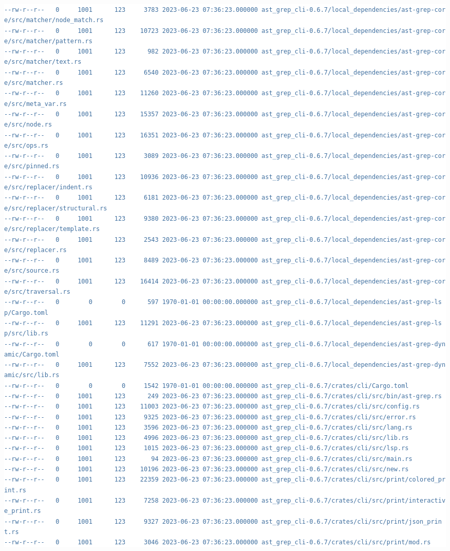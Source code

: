 ```diff
--rw-r--r--   0     1001      123     3783 2023-06-23 07:36:23.000000 ast_grep_cli-0.6.7/local_dependencies/ast-grep-core/src/matcher/node_match.rs
--rw-r--r--   0     1001      123    10723 2023-06-23 07:36:23.000000 ast_grep_cli-0.6.7/local_dependencies/ast-grep-core/src/matcher/pattern.rs
--rw-r--r--   0     1001      123      982 2023-06-23 07:36:23.000000 ast_grep_cli-0.6.7/local_dependencies/ast-grep-core/src/matcher/text.rs
--rw-r--r--   0     1001      123     6540 2023-06-23 07:36:23.000000 ast_grep_cli-0.6.7/local_dependencies/ast-grep-core/src/matcher.rs
--rw-r--r--   0     1001      123    11260 2023-06-23 07:36:23.000000 ast_grep_cli-0.6.7/local_dependencies/ast-grep-core/src/meta_var.rs
--rw-r--r--   0     1001      123    15357 2023-06-23 07:36:23.000000 ast_grep_cli-0.6.7/local_dependencies/ast-grep-core/src/node.rs
--rw-r--r--   0     1001      123    16351 2023-06-23 07:36:23.000000 ast_grep_cli-0.6.7/local_dependencies/ast-grep-core/src/ops.rs
--rw-r--r--   0     1001      123     3089 2023-06-23 07:36:23.000000 ast_grep_cli-0.6.7/local_dependencies/ast-grep-core/src/pinned.rs
--rw-r--r--   0     1001      123    10936 2023-06-23 07:36:23.000000 ast_grep_cli-0.6.7/local_dependencies/ast-grep-core/src/replacer/indent.rs
--rw-r--r--   0     1001      123     6181 2023-06-23 07:36:23.000000 ast_grep_cli-0.6.7/local_dependencies/ast-grep-core/src/replacer/structural.rs
--rw-r--r--   0     1001      123     9380 2023-06-23 07:36:23.000000 ast_grep_cli-0.6.7/local_dependencies/ast-grep-core/src/replacer/template.rs
--rw-r--r--   0     1001      123     2543 2023-06-23 07:36:23.000000 ast_grep_cli-0.6.7/local_dependencies/ast-grep-core/src/replacer.rs
--rw-r--r--   0     1001      123     8489 2023-06-23 07:36:23.000000 ast_grep_cli-0.6.7/local_dependencies/ast-grep-core/src/source.rs
--rw-r--r--   0     1001      123    16414 2023-06-23 07:36:23.000000 ast_grep_cli-0.6.7/local_dependencies/ast-grep-core/src/traversal.rs
--rw-r--r--   0        0        0      597 1970-01-01 00:00:00.000000 ast_grep_cli-0.6.7/local_dependencies/ast-grep-lsp/Cargo.toml
--rw-r--r--   0     1001      123    11291 2023-06-23 07:36:23.000000 ast_grep_cli-0.6.7/local_dependencies/ast-grep-lsp/src/lib.rs
--rw-r--r--   0        0        0      617 1970-01-01 00:00:00.000000 ast_grep_cli-0.6.7/local_dependencies/ast-grep-dynamic/Cargo.toml
--rw-r--r--   0     1001      123     7552 2023-06-23 07:36:23.000000 ast_grep_cli-0.6.7/local_dependencies/ast-grep-dynamic/src/lib.rs
--rw-r--r--   0        0        0     1542 1970-01-01 00:00:00.000000 ast_grep_cli-0.6.7/crates/cli/Cargo.toml
--rw-r--r--   0     1001      123      249 2023-06-23 07:36:23.000000 ast_grep_cli-0.6.7/crates/cli/src/bin/ast-grep.rs
--rw-r--r--   0     1001      123    11003 2023-06-23 07:36:23.000000 ast_grep_cli-0.6.7/crates/cli/src/config.rs
--rw-r--r--   0     1001      123     9325 2023-06-23 07:36:23.000000 ast_grep_cli-0.6.7/crates/cli/src/error.rs
--rw-r--r--   0     1001      123     3596 2023-06-23 07:36:23.000000 ast_grep_cli-0.6.7/crates/cli/src/lang.rs
--rw-r--r--   0     1001      123     4996 2023-06-23 07:36:23.000000 ast_grep_cli-0.6.7/crates/cli/src/lib.rs
--rw-r--r--   0     1001      123     1015 2023-06-23 07:36:23.000000 ast_grep_cli-0.6.7/crates/cli/src/lsp.rs
--rw-r--r--   0     1001      123       94 2023-06-23 07:36:23.000000 ast_grep_cli-0.6.7/crates/cli/src/main.rs
--rw-r--r--   0     1001      123    10196 2023-06-23 07:36:23.000000 ast_grep_cli-0.6.7/crates/cli/src/new.rs
--rw-r--r--   0     1001      123    22359 2023-06-23 07:36:23.000000 ast_grep_cli-0.6.7/crates/cli/src/print/colored_print.rs
--rw-r--r--   0     1001      123     7258 2023-06-23 07:36:23.000000 ast_grep_cli-0.6.7/crates/cli/src/print/interactive_print.rs
--rw-r--r--   0     1001      123     9327 2023-06-23 07:36:23.000000 ast_grep_cli-0.6.7/crates/cli/src/print/json_print.rs
--rw-r--r--   0     1001      123     3046 2023-06-23 07:36:23.000000 ast_grep_cli-0.6.7/crates/cli/src/print/mod.rs
```